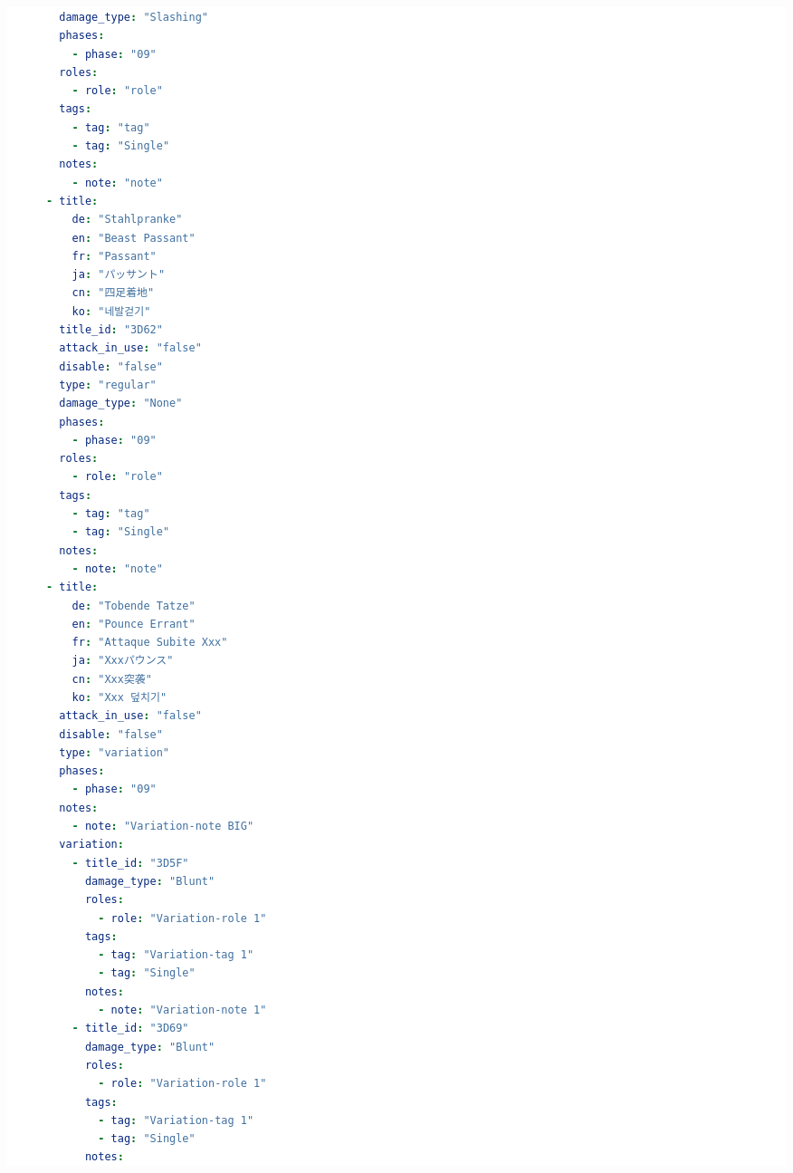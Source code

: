 ```yaml
        damage_type: "Slashing"
        phases:
          - phase: "09"
        roles:
          - role: "role"
        tags:
          - tag: "tag"
          - tag: "Single"
        notes:
          - note: "note"
      - title:
          de: "Stahlpranke"
          en: "Beast Passant"
          fr: "Passant"
          ja: "パッサント"
          cn: "四足着地"
          ko: "네발걷기"
        title_id: "3D62"
        attack_in_use: "false"
        disable: "false"
        type: "regular"
        damage_type: "None"
        phases:
          - phase: "09"
        roles:
          - role: "role"
        tags:
          - tag: "tag"
          - tag: "Single"
        notes:
          - note: "note"
      - title:
          de: "Tobende Tatze"
          en: "Pounce Errant"
          fr: "Attaque Subite Xxx"
          ja: "Xxxパウンス"
          cn: "Xxx突袭"
          ko: "Xxx 덮치기"
        attack_in_use: "false"
        disable: "false"
        type: "variation"
        phases:
          - phase: "09"
        notes:
          - note: "Variation-note BIG"
        variation:
          - title_id: "3D5F"
            damage_type: "Blunt"
            roles:
              - role: "Variation-role 1"
            tags:
              - tag: "Variation-tag 1"
              - tag: "Single"
            notes:
              - note: "Variation-note 1"
          - title_id: "3D69"
            damage_type: "Blunt"
            roles:
              - role: "Variation-role 1"
            tags:
              - tag: "Variation-tag 1"
              - tag: "Single"
            notes:
```